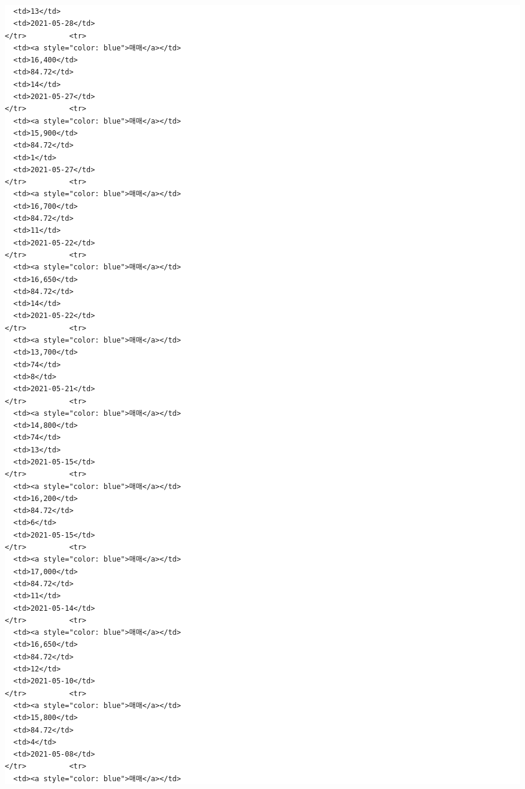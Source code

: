       <td>13</td>
      <td>2021-05-28</td>
    </tr>          <tr>
      <td><a style="color: blue">매매</a></td>
      <td>16,400</td>
      <td>84.72</td>
      <td>14</td>
      <td>2021-05-27</td>
    </tr>          <tr>
      <td><a style="color: blue">매매</a></td>
      <td>15,900</td>
      <td>84.72</td>
      <td>1</td>
      <td>2021-05-27</td>
    </tr>          <tr>
      <td><a style="color: blue">매매</a></td>
      <td>16,700</td>
      <td>84.72</td>
      <td>11</td>
      <td>2021-05-22</td>
    </tr>          <tr>
      <td><a style="color: blue">매매</a></td>
      <td>16,650</td>
      <td>84.72</td>
      <td>14</td>
      <td>2021-05-22</td>
    </tr>          <tr>
      <td><a style="color: blue">매매</a></td>
      <td>13,700</td>
      <td>74</td>
      <td>8</td>
      <td>2021-05-21</td>
    </tr>          <tr>
      <td><a style="color: blue">매매</a></td>
      <td>14,800</td>
      <td>74</td>
      <td>13</td>
      <td>2021-05-15</td>
    </tr>          <tr>
      <td><a style="color: blue">매매</a></td>
      <td>16,200</td>
      <td>84.72</td>
      <td>6</td>
      <td>2021-05-15</td>
    </tr>          <tr>
      <td><a style="color: blue">매매</a></td>
      <td>17,000</td>
      <td>84.72</td>
      <td>11</td>
      <td>2021-05-14</td>
    </tr>          <tr>
      <td><a style="color: blue">매매</a></td>
      <td>16,650</td>
      <td>84.72</td>
      <td>12</td>
      <td>2021-05-10</td>
    </tr>          <tr>
      <td><a style="color: blue">매매</a></td>
      <td>15,800</td>
      <td>84.72</td>
      <td>4</td>
      <td>2021-05-08</td>
    </tr>          <tr>
      <td><a style="color: blue">매매</a></td>